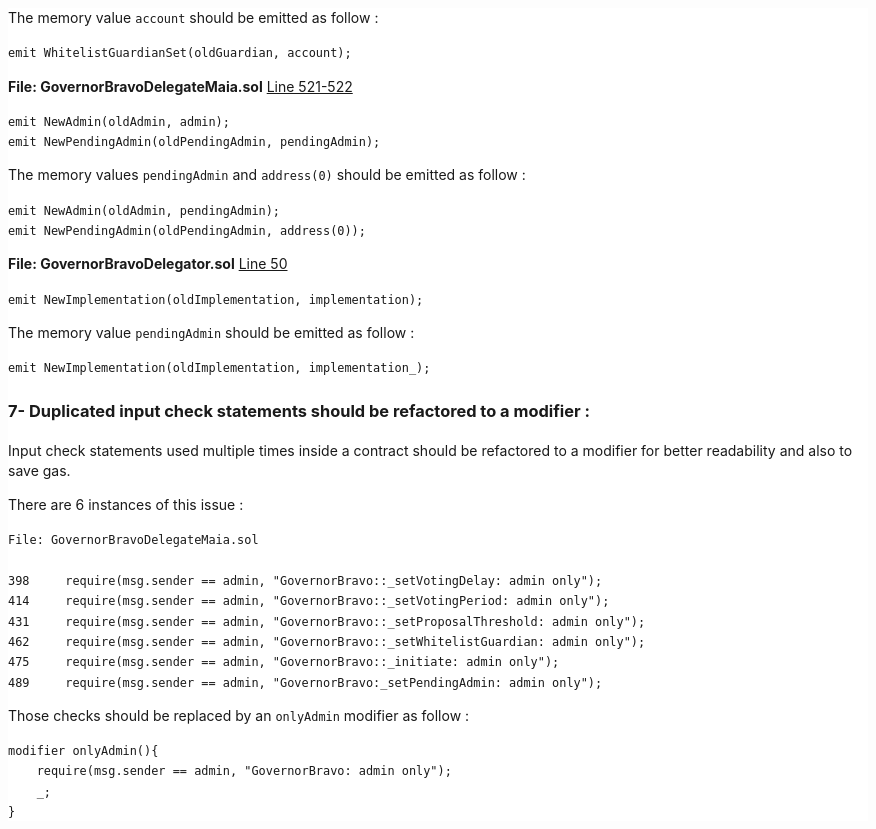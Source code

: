 The memory value `account` should be emitted as follow :

```
emit WhitelistGuardianSet(oldGuardian, account);
```

**File: GovernorBravoDelegateMaia.sol** [Line 521-522](https://github.com/code-423n4/2023-05-maia/blob/main/src/governance/GovernorBravoDelegateMaia.sol#L521-L522)
```
emit NewAdmin(oldAdmin, admin);
emit NewPendingAdmin(oldPendingAdmin, pendingAdmin);
```

The memory values `pendingAdmin` and `address(0)` should be emitted as follow :

```
emit NewAdmin(oldAdmin, pendingAdmin);
emit NewPendingAdmin(oldPendingAdmin, address(0));
```

**File: GovernorBravoDelegator.sol** [Line 50](https://github.com/code-423n4/2023-05-maia/blob/main/src/governance/GovernorBravoDelegator.sol#L50)
```
emit NewImplementation(oldImplementation, implementation);
```

The memory value `pendingAdmin` should be emitted as follow :

```
emit NewImplementation(oldImplementation, implementation_);
```


### 7- Duplicated input check statements should be refactored to a modifier :

Input check statements used multiple times inside a contract should be refactored to a modifier for better readability and also to save gas.

There are 6 instances of this issue :

```
File: GovernorBravoDelegateMaia.sol

398     require(msg.sender == admin, "GovernorBravo::_setVotingDelay: admin only");
414     require(msg.sender == admin, "GovernorBravo::_setVotingPeriod: admin only");
431     require(msg.sender == admin, "GovernorBravo::_setProposalThreshold: admin only");
462     require(msg.sender == admin, "GovernorBravo::_setWhitelistGuardian: admin only");
475     require(msg.sender == admin, "GovernorBravo::_initiate: admin only");
489     require(msg.sender == admin, "GovernorBravo:_setPendingAdmin: admin only");
```

Those checks should be replaced by an `onlyAdmin` modifier as follow :

```
modifier onlyAdmin(){
    require(msg.sender == admin, "GovernorBravo: admin only");
    _;
}
```